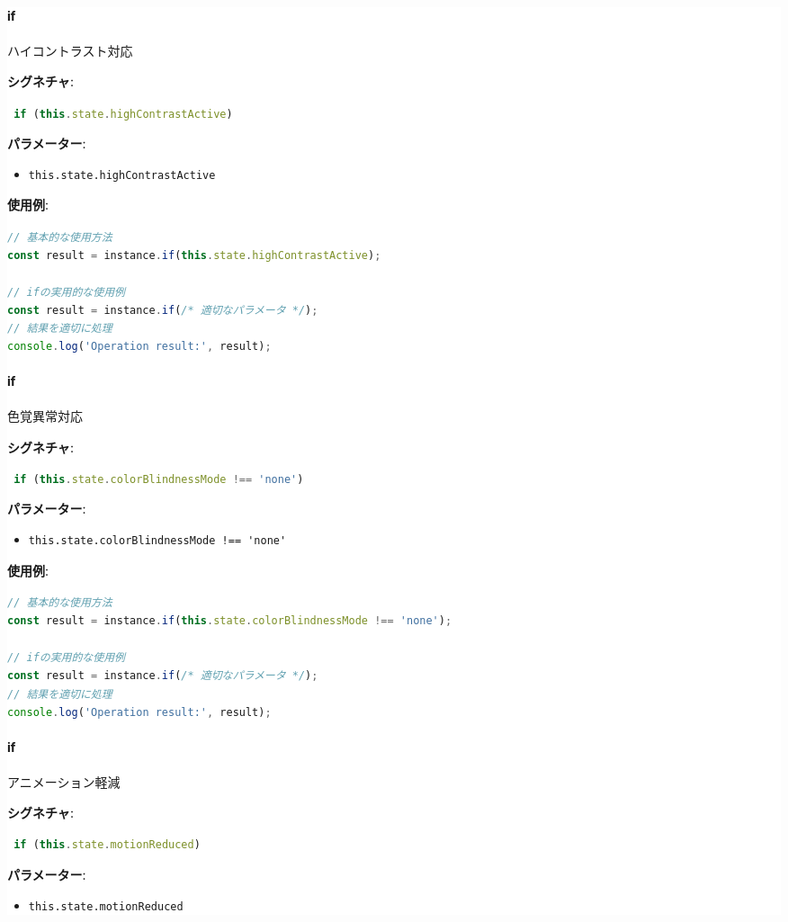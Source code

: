 #### if

ハイコントラスト対応

**シグネチャ**:
```javascript
 if (this.state.highContrastActive)
```

**パラメーター**:
- `this.state.highContrastActive`

**使用例**:
```javascript
// 基本的な使用方法
const result = instance.if(this.state.highContrastActive);

// ifの実用的な使用例
const result = instance.if(/* 適切なパラメータ */);
// 結果を適切に処理
console.log('Operation result:', result);
```

#### if

色覚異常対応

**シグネチャ**:
```javascript
 if (this.state.colorBlindnessMode !== 'none')
```

**パラメーター**:
- `this.state.colorBlindnessMode !== 'none'`

**使用例**:
```javascript
// 基本的な使用方法
const result = instance.if(this.state.colorBlindnessMode !== 'none');

// ifの実用的な使用例
const result = instance.if(/* 適切なパラメータ */);
// 結果を適切に処理
console.log('Operation result:', result);
```

#### if

アニメーション軽減

**シグネチャ**:
```javascript
 if (this.state.motionReduced)
```

**パラメーター**:
- `this.state.motionReduced`
